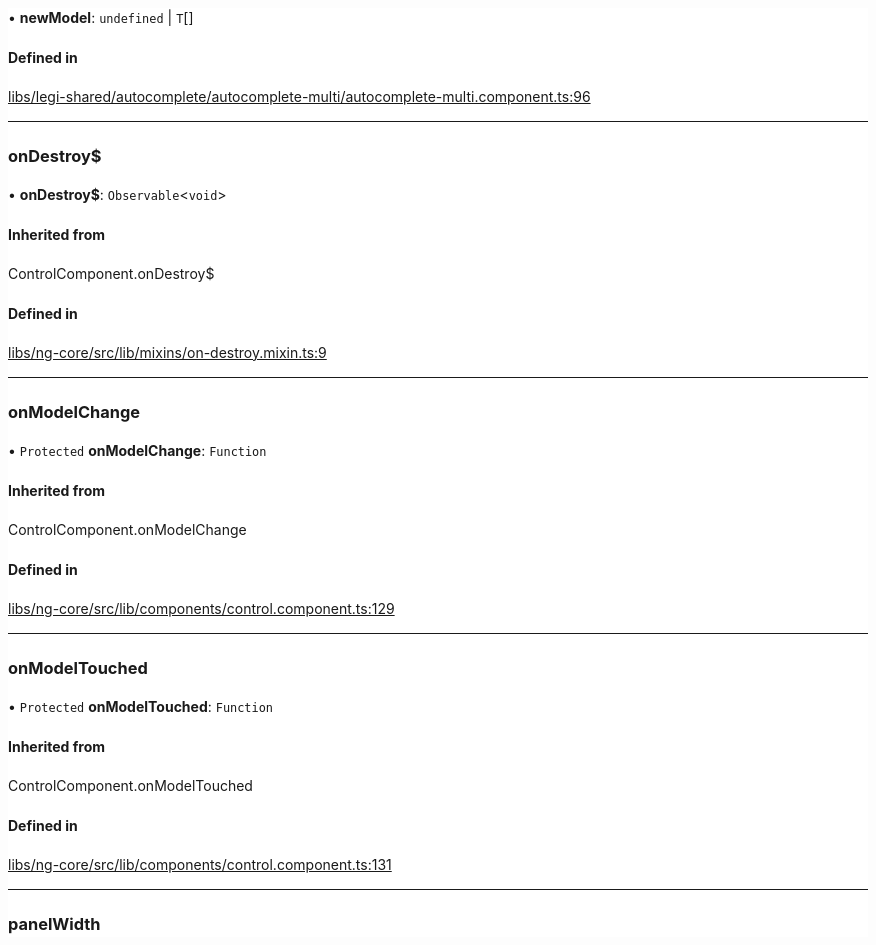 • **newModel**: `undefined` \| `T`[]

#### Defined in

[libs/legi-shared/autocomplete/autocomplete-multi/autocomplete-multi.component.ts:96](https://github.com/cognizone/ng-cognizone/blob/861cbad/libs/legi-shared/autocomplete/autocomplete-multi/autocomplete-multi.component.ts#L96)

___

### onDestroy$

• **onDestroy$**: `Observable`<`void`\>

#### Inherited from

ControlComponent.onDestroy$

#### Defined in

[libs/ng-core/src/lib/mixins/on-destroy.mixin.ts:9](https://github.com/cognizone/ng-cognizone/blob/861cbad/libs/ng-core/src/lib/mixins/on-destroy.mixin.ts#L9)

___

### onModelChange

• `Protected` **onModelChange**: `Function`

#### Inherited from

ControlComponent.onModelChange

#### Defined in

[libs/ng-core/src/lib/components/control.component.ts:129](https://github.com/cognizone/ng-cognizone/blob/861cbad/libs/ng-core/src/lib/components/control.component.ts#L129)

___

### onModelTouched

• `Protected` **onModelTouched**: `Function`

#### Inherited from

ControlComponent.onModelTouched

#### Defined in

[libs/ng-core/src/lib/components/control.component.ts:131](https://github.com/cognizone/ng-cognizone/blob/861cbad/libs/ng-core/src/lib/components/control.component.ts#L131)

___

### panelWidth
